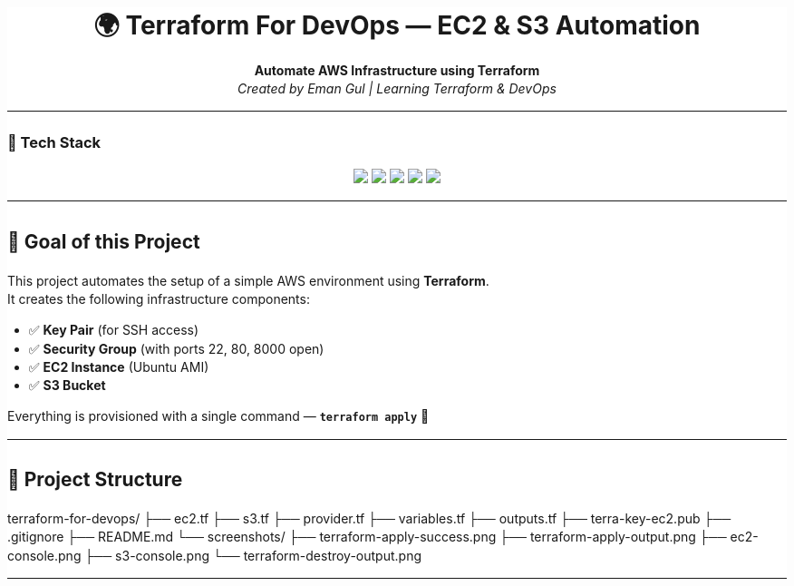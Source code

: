 <h1 align="center">🌍 Terraform For DevOps — EC2 & S3 Automation</h1>

<p align="center">
  <b>Automate AWS Infrastructure using Terraform</b><br>
  <i>Created by Eman Gul | Learning Terraform & DevOps</i>
</p>

---

### 🧭 Tech Stack
<p align="center">
  <img src="https://img.shields.io/badge/Terraform-%235835CC.svg?style=for-the-badge&logo=terraform&logoColor=white" />
  <img src="https://img.shields.io/badge/AWS-%23FF9900.svg?style=for-the-badge&logo=amazon-aws&logoColor=white" />
  <img src="https://img.shields.io/badge/Linux-%23FCC624.svg?style=for-the-badge&logo=linux&logoColor=black" />
  <img src="https://img.shields.io/badge/DevOps-%23007ACC.svg?style=for-the-badge&logo=azure-devops&logoColor=white" />
  <img src="https://img.shields.io/badge/Infrastructure--as--Code-%23121011.svg?style=for-the-badge&logo=git&logoColor=white" />
</p>

---

## 🎯 Goal of this Project
This project automates the setup of a simple AWS environment using **Terraform**.  
It creates the following infrastructure components:
- ✅ **Key Pair** (for SSH access)
- ✅ **Security Group** (with ports 22, 80, 8000 open)
- ✅ **EC2 Instance** (Ubuntu AMI)
- ✅ **S3 Bucket**

Everything is provisioned with a single command — **`terraform apply`** 💪

---

## 📁 Project Structure

terraform-for-devops/
├── ec2.tf
├── s3.tf
├── provider.tf
├── variables.tf
├── outputs.tf
├── terra-key-ec2.pub
├── .gitignore
├── README.md
└── screenshots/
├── terraform-apply-success.png
├── terraform-apply-output.png
├── ec2-console.png
├── s3-console.png
└── terraform-destroy-output.png

---